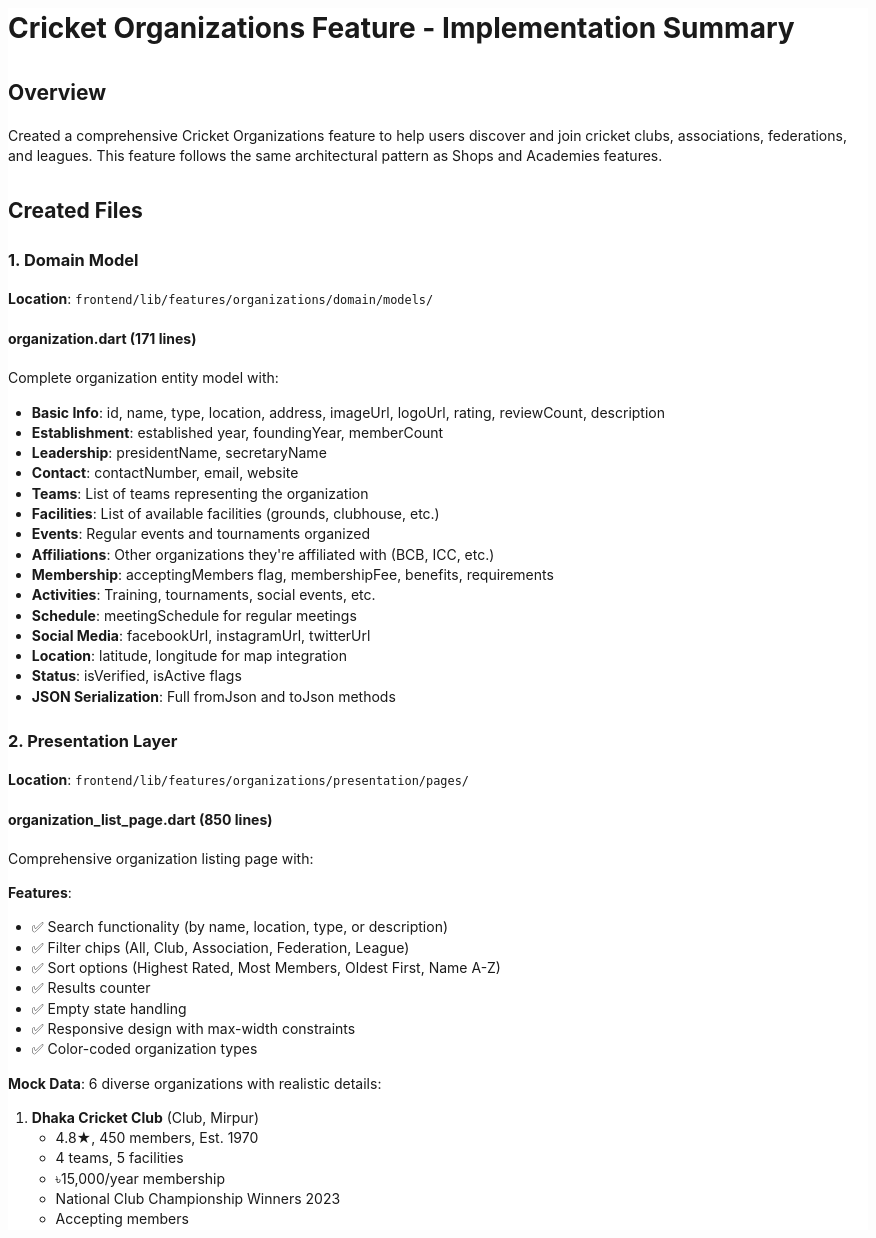 # Cricket Organizations Feature - Implementation Summary

## Overview
Created a comprehensive Cricket Organizations feature to help users discover and join cricket clubs, associations, federations, and leagues. This feature follows the same architectural pattern as Shops and Academies features.

## Created Files

### 1. Domain Model
**Location**: `frontend/lib/features/organizations/domain/models/`

#### organization.dart (171 lines)
Complete organization entity model with:
- **Basic Info**: id, name, type, location, address, imageUrl, logoUrl, rating, reviewCount, description
- **Establishment**: established year, foundingYear, memberCount
- **Leadership**: presidentName, secretaryName
- **Contact**: contactNumber, email, website
- **Teams**: List of teams representing the organization
- **Facilities**: List of available facilities (grounds, clubhouse, etc.)
- **Events**: Regular events and tournaments organized
- **Affiliations**: Other organizations they're affiliated with (BCB, ICC, etc.)
- **Membership**: acceptingMembers flag, membershipFee, benefits, requirements
- **Activities**: Training, tournaments, social events, etc.
- **Schedule**: meetingSchedule for regular meetings
- **Social Media**: facebookUrl, instagramUrl, twitterUrl
- **Location**: latitude, longitude for map integration
- **Status**: isVerified, isActive flags
- **JSON Serialization**: Full fromJson and toJson methods

### 2. Presentation Layer
**Location**: `frontend/lib/features/organizations/presentation/pages/`

#### organization_list_page.dart (850 lines)
Comprehensive organization listing page with:

**Features**:
- ✅ Search functionality (by name, location, type, or description)
- ✅ Filter chips (All, Club, Association, Federation, League)
- ✅ Sort options (Highest Rated, Most Members, Oldest First, Name A-Z)
- ✅ Results counter
- ✅ Empty state handling
- ✅ Responsive design with max-width constraints
- ✅ Color-coded organization types

**Mock Data**: 6 diverse organizations with realistic details:

1. **Dhaka Cricket Club** (Club, Mirpur)
   - 4.8★, 450 members, Est. 1970
   - 4 teams, 5 facilities
   - ৳15,000/year membership
   - National Club Championship Winners 2023
   - Accepting members
